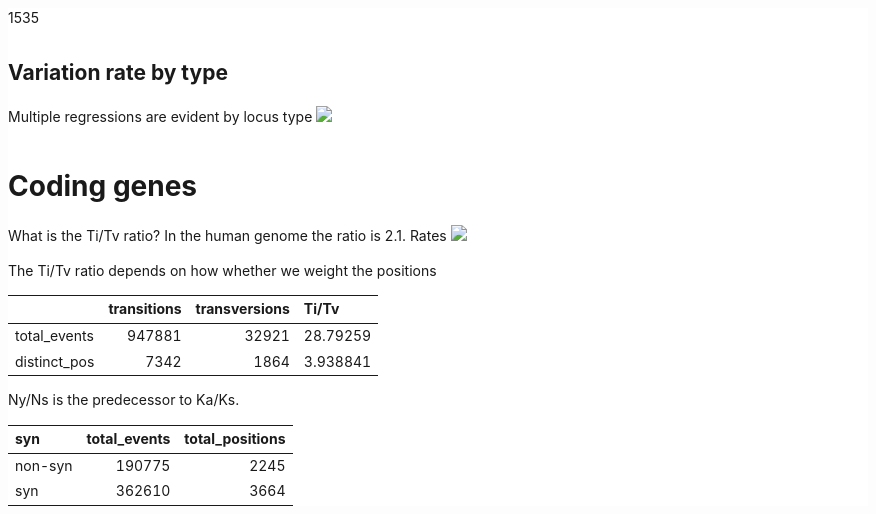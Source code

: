 <td align="right">1535</td>
</tr>
</tbody>
</table>

Variation rate by type
----------------------

Multiple regressions are evident by locus type
![]({{SLINK}}/regressors-1.png)

Coding genes
============

What is the Ti/Tv ratio? In the human genome the ratio is 2.1. Rates
![]({{SLINK}}/titvg-1.png)

The Ti/Tv ratio depends on how whether we weight the positions

<table>
<thead>
<tr class="header">
<th align="left"></th>
<th align="right">transitions</th>
<th align="right">transversions</th>
<th align="left">Ti/Tv</th>
</tr>
</thead>
<tbody>
<tr class="odd">
<td align="left">total_events</td>
<td align="right">947881</td>
<td align="right">32921</td>
<td align="left">28.79259</td>
</tr>
<tr class="even">
<td align="left">distinct_pos</td>
<td align="right">7342</td>
<td align="right">1864</td>
<td align="left">3.938841</td>
</tr>
</tbody>
</table>

Ny/Ns is the predecessor to Ka/Ks.

<table>
<thead>
<tr class="header">
<th align="left">syn</th>
<th align="right">total_events</th>
<th align="right">total_positions</th>
</tr>
</thead>
<tbody>
<tr class="odd">
<td align="left">non-syn</td>
<td align="right">190775</td>
<td align="right">2245</td>
</tr>
<tr class="even">
<td align="left">syn</td>
<td align="right">362610</td>
<td align="right">3664</td>
</tr>
<tr class="odd">